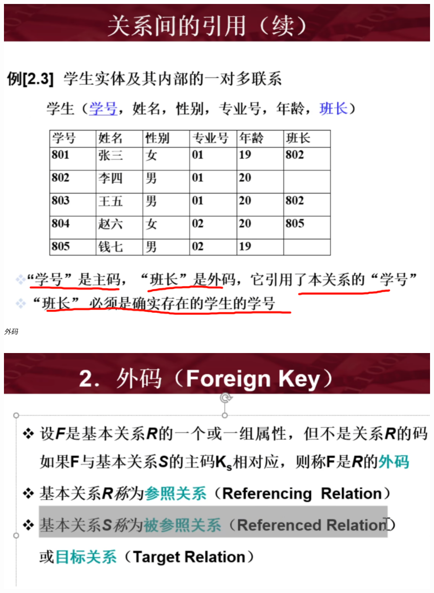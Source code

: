![image-20250612214025563](_数据库系统概论/image-20250612214025563.png)

###### 外码

![image-20250612213857241](_数据库系统概论/image-20250612213857241.png)
